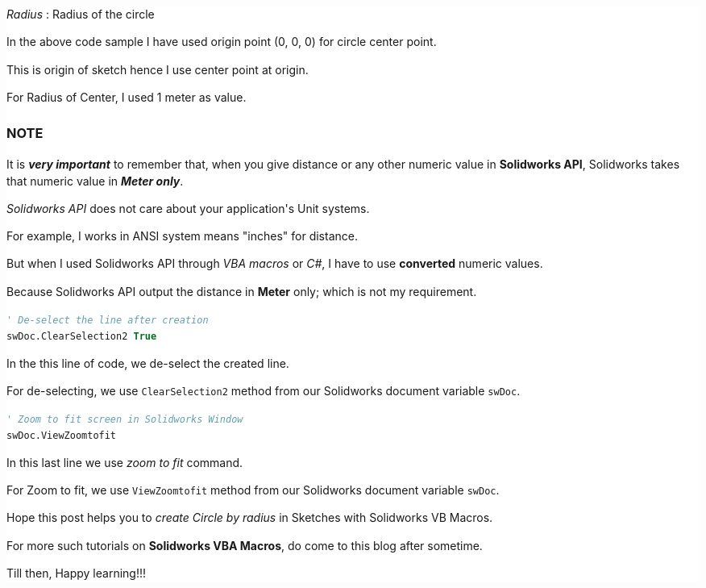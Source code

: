 *Radius* : Radius of the circle

In the above code sample I have used origin point (0, 0, 0) for circle center point.

This is origin of sketch hence I use center point at origin.

For Radius of Center, I used 1 meter as value.

### NOTE

It is ***very important*** to remember that, when you give distance or any other numeric value in **Solidworks API**, Solidworks takes that numeric value in ***Meter only***.

*Solidworks API* does not care about your application's Unit systems.

For example, I works in ANSI system means "inches" for distance. 

But when I used Solidworks API through *VBA macros* or *C#*, I have to use **converted** numeric values.

Because Solidworks API output the distance in **Meter** only; which is not my requirement.

```vb
' De-select the line after creation
swDoc.ClearSelection2 True
```

In the this line of code, we de-select the created line.

For de-selecting, we use `ClearSelection2` method from our Solidworks document variable `swDoc`.

```vb
' Zoom to fit screen in Solidworks Window
swDoc.ViewZoomtofit
```

In this last line we use *zoom to fit* command.

For Zoom to fit, we use `ViewZoomtofit` method from our Solidworks document variable `swDoc`. 

Hope this post helps you to *create Circle by radius* in Sketches with Solidworks VB Macros.

For more such tutorials on **Solidworks VBA Macros**, do come to this blog after sometime.

Till then, Happy learning!!!
